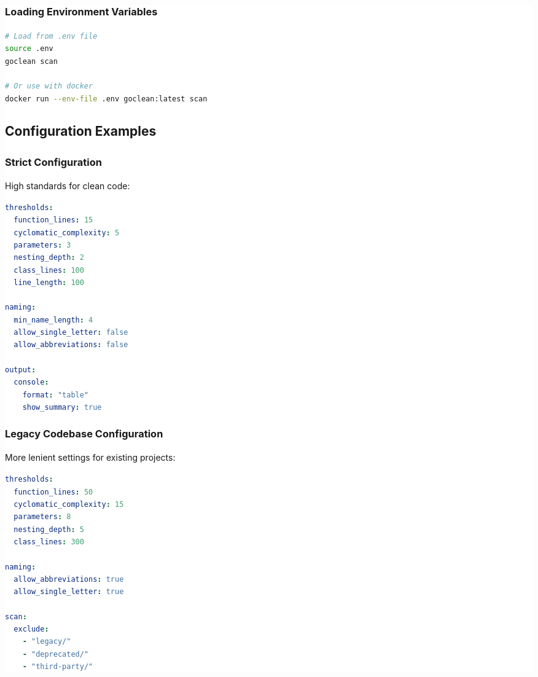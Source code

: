 ### Loading Environment Variables

```bash
# Load from .env file
source .env
goclean scan

# Or use with docker
docker run --env-file .env goclean:latest scan
```

## Configuration Examples

### Strict Configuration

High standards for clean code:

```yaml
thresholds:
  function_lines: 15
  cyclomatic_complexity: 5
  parameters: 3
  nesting_depth: 2
  class_lines: 100
  line_length: 100

naming:
  min_name_length: 4
  allow_single_letter: false
  allow_abbreviations: false

output:
  console:
    format: "table"
    show_summary: true
```

### Legacy Codebase Configuration

More lenient settings for existing projects:

```yaml
thresholds:
  function_lines: 50
  cyclomatic_complexity: 15
  parameters: 8
  nesting_depth: 5
  class_lines: 300

naming:
  allow_abbreviations: true
  allow_single_letter: true

scan:
  exclude:
    - "legacy/"
    - "deprecated/"
    - "third-party/"
```

